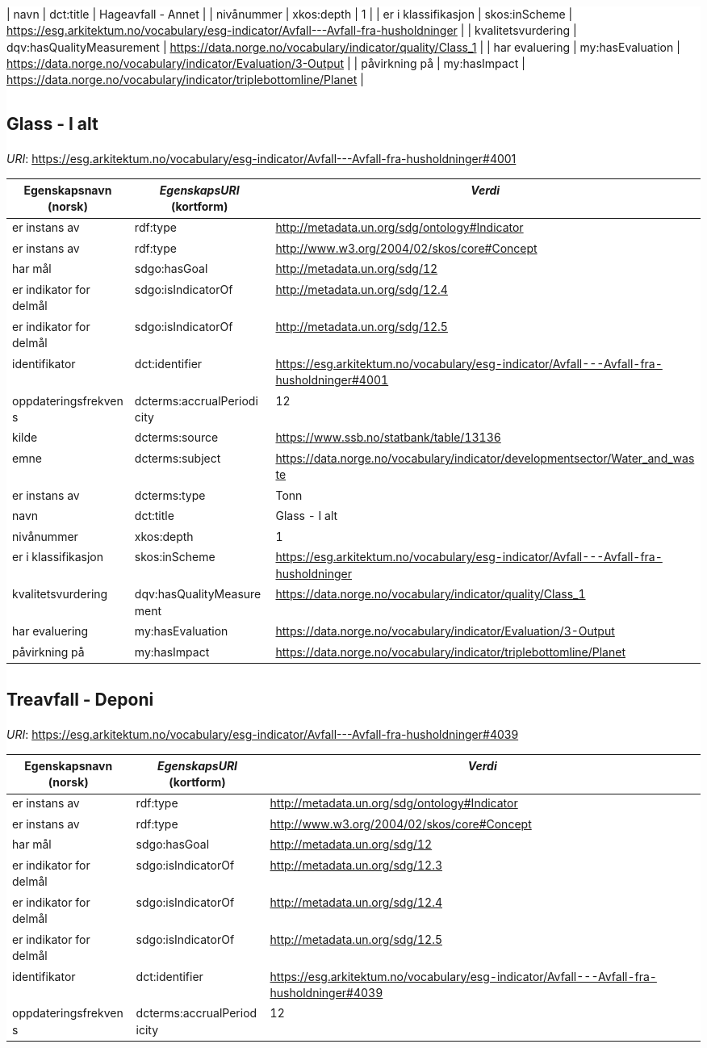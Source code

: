 | navn | dct:title | Hageavfall - Annet |
| nivånummer | xkos:depth | 1 |
| er i klassifikasjon | skos:inScheme | <https://esg.arkitektum.no/vocabulary/esg-indicator/Avfall---Avfall-fra-husholdninger> |
| kvalitetsvurdering | dqv:hasQualityMeasurement | <https://data.norge.no/vocabulary/indicator/quality/Class_1> |
| har evaluering | my:hasEvaluation | <https://data.norge.no/vocabulary/indicator/Evaluation/3-Output> |
| påvirkning på | my:hasImpact | <https://data.norge.no/vocabulary/indicator/triplebottomline/Planet> |


<h2 id="4001">Glass - I alt</h2>

*URI*: <https://esg.arkitektum.no/vocabulary/esg-indicator/Avfall---Avfall-fra-husholdninger#4001>

| Egenskapsnavn (norsk) | *EgenskapsURI* (kortform) | *Verdi* |
|------------------------|-----------------------------|-----------|
| er instans av | rdf:type | <http://metadata.un.org/sdg/ontology#Indicator> |
| er instans av | rdf:type | <http://www.w3.org/2004/02/skos/core#Concept> |
| har mål | sdgo:hasGoal | <http://metadata.un.org/sdg/12> |
| er indikator for delmål | sdgo:isIndicatorOf | <http://metadata.un.org/sdg/12.4> |
| er indikator for delmål | sdgo:isIndicatorOf | <http://metadata.un.org/sdg/12.5> |
| identifikator | dct:identifier | <https://esg.arkitektum.no/vocabulary/esg-indicator/Avfall---Avfall-fra-husholdninger#4001> |
| oppdateringsfrekvens | dcterms:accrualPeriodicity | 12 |
| kilde | dcterms:source | <https://www.ssb.no/statbank/table/13136> |
| emne | dcterms:subject | <https://data.norge.no/vocabulary/indicator/developmentsector/Water_and_waste> |
| er instans av | dcterms:type | Tonn |
| navn | dct:title | Glass - I alt |
| nivånummer | xkos:depth | 1 |
| er i klassifikasjon | skos:inScheme | <https://esg.arkitektum.no/vocabulary/esg-indicator/Avfall---Avfall-fra-husholdninger> |
| kvalitetsvurdering | dqv:hasQualityMeasurement | <https://data.norge.no/vocabulary/indicator/quality/Class_1> |
| har evaluering | my:hasEvaluation | <https://data.norge.no/vocabulary/indicator/Evaluation/3-Output> |
| påvirkning på | my:hasImpact | <https://data.norge.no/vocabulary/indicator/triplebottomline/Planet> |


<h2 id="4039">Treavfall - Deponi</h2>

*URI*: <https://esg.arkitektum.no/vocabulary/esg-indicator/Avfall---Avfall-fra-husholdninger#4039>

| Egenskapsnavn (norsk) | *EgenskapsURI* (kortform) | *Verdi* |
|------------------------|-----------------------------|-----------|
| er instans av | rdf:type | <http://metadata.un.org/sdg/ontology#Indicator> |
| er instans av | rdf:type | <http://www.w3.org/2004/02/skos/core#Concept> |
| har mål | sdgo:hasGoal | <http://metadata.un.org/sdg/12> |
| er indikator for delmål | sdgo:isIndicatorOf | <http://metadata.un.org/sdg/12.3> |
| er indikator for delmål | sdgo:isIndicatorOf | <http://metadata.un.org/sdg/12.4> |
| er indikator for delmål | sdgo:isIndicatorOf | <http://metadata.un.org/sdg/12.5> |
| identifikator | dct:identifier | <https://esg.arkitektum.no/vocabulary/esg-indicator/Avfall---Avfall-fra-husholdninger#4039> |
| oppdateringsfrekvens | dcterms:accrualPeriodicity | 12 |